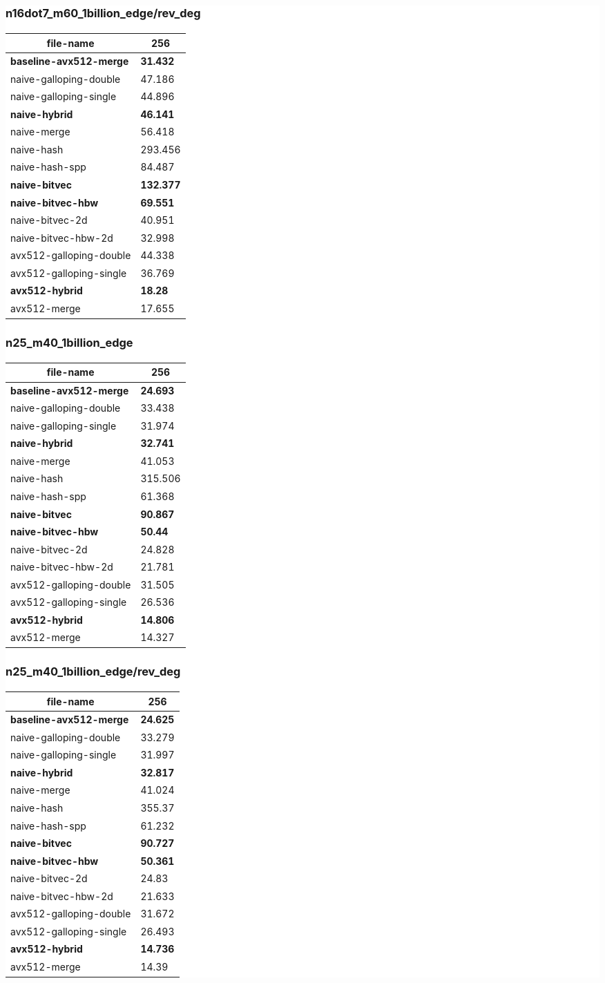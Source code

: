 
### n16dot7_m60_1billion_edge/rev_deg

file-name | 256
--- | ---
**baseline-avx512-merge** | **31.432**
naive-galloping-double | 47.186
naive-galloping-single | 44.896
**naive-hybrid** | **46.141**
naive-merge | 56.418
naive-hash | 293.456
naive-hash-spp | 84.487
**naive-bitvec** | **132.377**
**naive-bitvec-hbw** | **69.551**
naive-bitvec-2d | 40.951
naive-bitvec-hbw-2d | 32.998
avx512-galloping-double | 44.338
avx512-galloping-single | 36.769
**avx512-hybrid** | **18.28**
avx512-merge | 17.655


### n25_m40_1billion_edge

file-name | 256
--- | ---
**baseline-avx512-merge** | **24.693**
naive-galloping-double | 33.438
naive-galloping-single | 31.974
**naive-hybrid** | **32.741**
naive-merge | 41.053
naive-hash | 315.506
naive-hash-spp | 61.368
**naive-bitvec** | **90.867**
**naive-bitvec-hbw** | **50.44**
naive-bitvec-2d | 24.828
naive-bitvec-hbw-2d | 21.781
avx512-galloping-double | 31.505
avx512-galloping-single | 26.536
**avx512-hybrid** | **14.806**
avx512-merge | 14.327


### n25_m40_1billion_edge/rev_deg

file-name | 256
--- | ---
**baseline-avx512-merge** | **24.625**
naive-galloping-double | 33.279
naive-galloping-single | 31.997
**naive-hybrid** | **32.817**
naive-merge | 41.024
naive-hash | 355.37
naive-hash-spp | 61.232
**naive-bitvec** | **90.727**
**naive-bitvec-hbw** | **50.361**
naive-bitvec-2d | 24.83
naive-bitvec-hbw-2d | 21.633
avx512-galloping-double | 31.672
avx512-galloping-single | 26.493
**avx512-hybrid** | **14.736**
avx512-merge | 14.39
